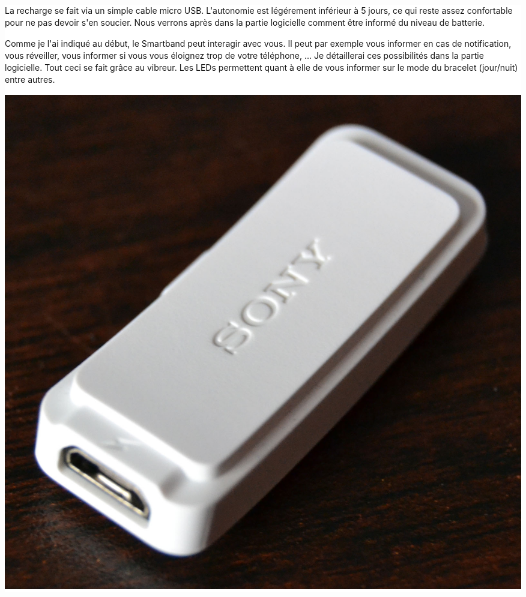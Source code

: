 La recharge se fait via un simple cable micro USB. L'autonomie est légérement inférieur à 5 jours, ce qui reste assez confortable pour ne pas devoir s'en soucier. Nous verrons après dans la partie logicielle comment être informé du niveau de batterie.

Comme je l'ai indiqué au début, le Smartband peut interagir avec vous. Il peut par exemple vous informer en cas de notification, vous réveiller, vous informer si vous vous éloignez trop de votre téléphone, ... Je détaillerai ces possibilités dans la partie logicielle. Tout ceci se fait grâce au vibreur. Les LEDs permettent quant à elle de vous informer sur le mode du bracelet (jour/nuit) entre autres.

<img src="/src/articles/sonySmartband/smartbandCore2.jpg"/>

